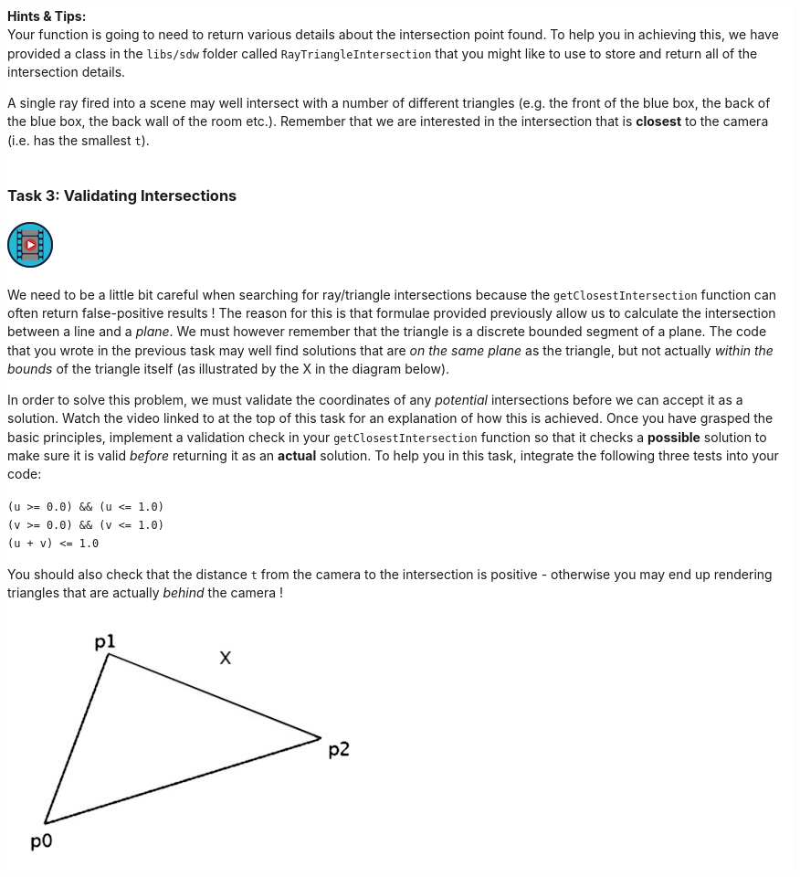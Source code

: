 **Hints & Tips:**  
Your function is going to need to return various details about the intersection point found. To help you in achieving this, we have provided a class in the `libs/sdw` folder called `RayTriangleIntersection` that you might like to use to store and return all of the intersection details.

A single ray fired into a scene may well intersect with a number of different triangles (e.g. the front of the blue box, the back of the blue box, the back wall of the room etc.). Remember that we are interested in the intersection that is **closest** to the camera (i.e. has the smallest `t`).  


# 
### Task 3: Validating Intersections
 <a href='03%20Validating%20Intersections/animation/segment-1.mp4' target='_blank'> ![](../../resources/icons/animation.png) </a>

We need to be a little bit careful when searching for ray/triangle intersections because the `getClosestIntersection` function can often return false-positive results ! The reason for this is that formulae provided previously allow us to calculate the intersection between a line and a _plane_. We must however remember that the triangle is a discrete bounded segment of a plane. The code that you wrote in the previous task may well find solutions that are _on the same plane_ as the triangle, but not actually _within the bounds_ of the triangle itself (as illustrated by the X in the diagram below).

In order to solve this problem, we must validate the coordinates of any _potential_ intersections before we can accept it as a solution. Watch the video linked to at the top of this task for an explanation of how this is achieved. Once you have grasped the basic principles, implement a validation check in your `getClosestIntersection` function so that it checks a **possible** solution to make sure it is valid _before_ returning it as an **actual** solution. To help you in this task, integrate the following three tests into your code:

```
(u >= 0.0) && (u <= 1.0)
(v >= 0.0) && (v <= 1.0)
(u + v) <= 1.0
```

You should also check that the distance `t` from the camera to the intersection is positive - otherwise you may end up rendering triangles that are actually _behind_ the camera !
  


![](03%20Validating%20Intersections/images/outside-bounds.jpg)
